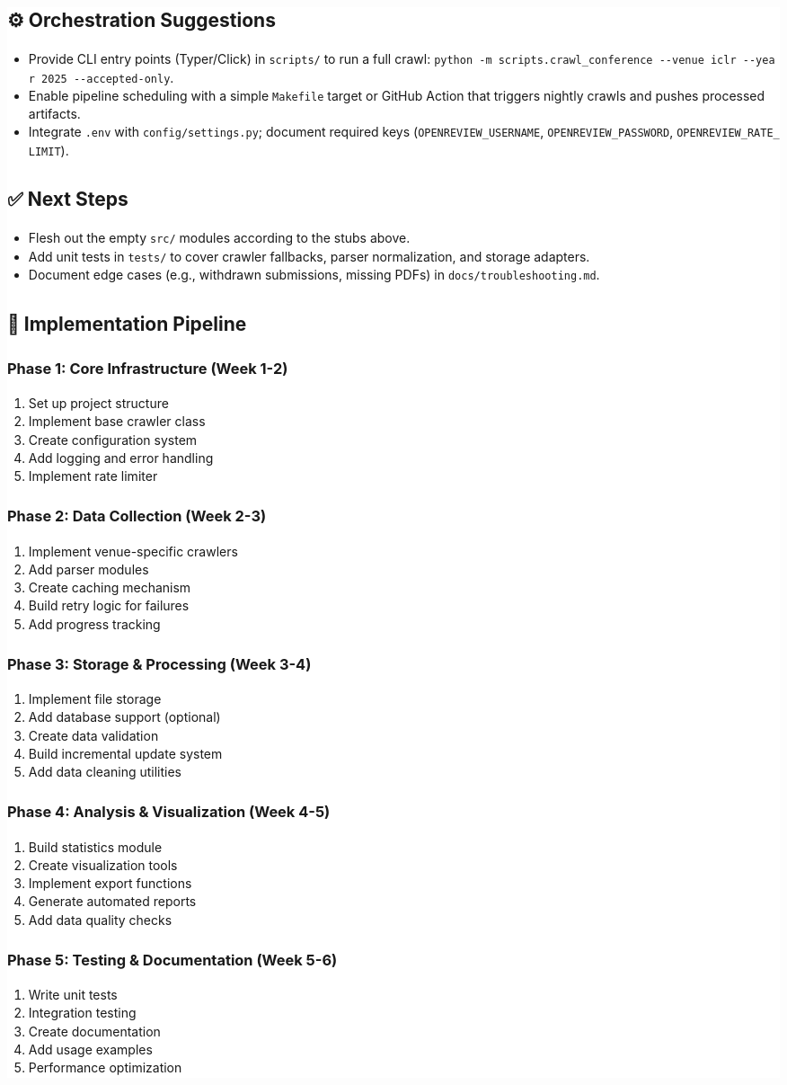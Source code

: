 ## ⚙️ Orchestration Suggestions
- Provide CLI entry points (Typer/Click) in `scripts/` to run a full crawl: `python -m scripts.crawl_conference --venue iclr --year 2025 --accepted-only`.
- Enable pipeline scheduling with a simple `Makefile` target or GitHub Action that triggers nightly crawls and pushes processed artifacts.
- Integrate `.env` with `config/settings.py`; document required keys (`OPENREVIEW_USERNAME`, `OPENREVIEW_PASSWORD`, `OPENREVIEW_RATE_LIMIT`).

## ✅ Next Steps
- Flesh out the empty `src/` modules according to the stubs above.
- Add unit tests in `tests/` to cover crawler fallbacks, parser normalization, and storage adapters.
- Document edge cases (e.g., withdrawn submissions, missing PDFs) in `docs/troubleshooting.md`.
## 🚀 Implementation Pipeline

### Phase 1: Core Infrastructure (Week 1-2)
1. Set up project structure
2. Implement base crawler class
3. Create configuration system
4. Add logging and error handling
5. Implement rate limiter

### Phase 2: Data Collection (Week 2-3)
1. Implement venue-specific crawlers
2. Add parser modules
3. Create caching mechanism
4. Build retry logic for failures
5. Add progress tracking

### Phase 3: Storage & Processing (Week 3-4)
1. Implement file storage
2. Add database support (optional)
3. Create data validation
4. Build incremental update system
5. Add data cleaning utilities

### Phase 4: Analysis & Visualization (Week 4-5)
1. Build statistics module
2. Create visualization tools
3. Implement export functions
4. Generate automated reports
5. Add data quality checks

### Phase 5: Testing & Documentation (Week 5-6)
1. Write unit tests
2. Integration testing
3. Create documentation
4. Add usage examples
5. Performance optimization
